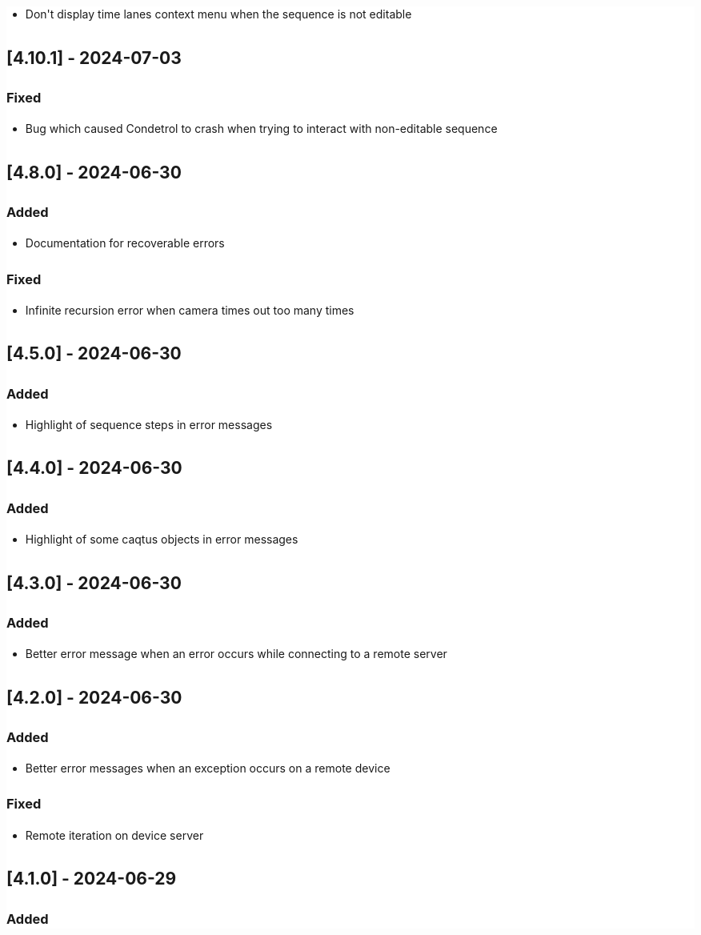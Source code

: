 - Don't display time lanes context menu when the sequence is not editable

## [4.10.1] - 2024-07-03

### Fixed

- Bug which caused Condetrol to crash when trying to interact with non-editable sequence

## [4.8.0] - 2024-06-30

### Added

- Documentation for recoverable errors

### Fixed

- Infinite recursion error when camera times out too many times

## [4.5.0] - 2024-06-30

### Added

- Highlight of sequence steps in error messages

## [4.4.0] - 2024-06-30

### Added

- Highlight of some caqtus objects in error messages

## [4.3.0] - 2024-06-30

### Added

- Better error message when an error occurs while connecting to a remote server

## [4.2.0] - 2024-06-30

### Added

- Better error messages when an exception occurs on a remote device

### Fixed

- Remote iteration on device server

## [4.1.0] - 2024-06-29

### Added
